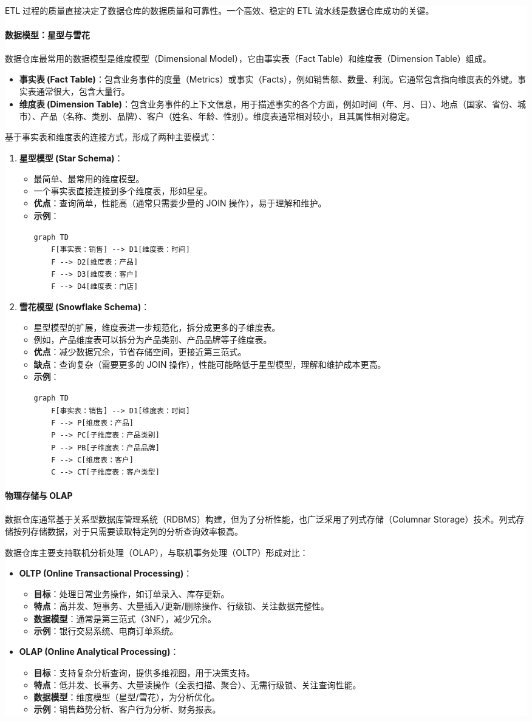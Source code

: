 ETL 过程的质量直接决定了数据仓库的数据质量和可靠性。一个高效、稳定的 ETL 流水线是数据仓库成功的关键。

#### 数据模型：星型与雪花

数据仓库最常用的数据模型是维度模型（Dimensional Model），它由事实表（Fact Table）和维度表（Dimension Table）组成。

*   **事实表 (Fact Table)**：包含业务事件的度量（Metrics）或事实（Facts），例如销售额、数量、利润。它通常包含指向维度表的外键。事实表通常很大，包含大量行。
*   **维度表 (Dimension Table)**：包含业务事件的上下文信息，用于描述事实的各个方面，例如时间（年、月、日）、地点（国家、省份、城市）、产品（名称、类别、品牌）、客户（姓名、年龄、性别）。维度表通常相对较小，且其属性相对稳定。

基于事实表和维度表的连接方式，形成了两种主要模式：

1.  **星型模型 (Star Schema)**：
    *   最简单、最常用的维度模型。
    *   一个事实表直接连接到多个维度表，形如星星。
    *   **优点**：查询简单，性能高（通常只需要少量的 JOIN 操作），易于理解和维护。
    *   **示例**：
        ```mermaid
        graph TD
            F[事实表：销售] --> D1[维度表：时间]
            F --> D2[维度表：产品]
            F --> D3[维度表：客户]
            F --> D4[维度表：门店]
        ```

2.  **雪花模型 (Snowflake Schema)**：
    *   星型模型的扩展，维度表进一步规范化，拆分成更多的子维度表。
    *   例如，产品维度表可以拆分为产品类别、产品品牌等子维度表。
    *   **优点**：减少数据冗余，节省存储空间，更接近第三范式。
    *   **缺点**：查询复杂（需要更多的 JOIN 操作），性能可能略低于星型模型，理解和维护成本更高。
    *   **示例**：
        ```mermaid
        graph TD
            F[事实表：销售] --> D1[维度表：时间]
            F --> P[维度表：产品]
            P --> PC[子维度表：产品类别]
            P --> PB[子维度表：产品品牌]
            F --> C[维度表：客户]
            C --> CT[子维度表：客户类型]
        ```

#### 物理存储与 OLAP

数据仓库通常基于关系型数据库管理系统（RDBMS）构建，但为了分析性能，也广泛采用了列式存储（Columnar Storage）技术。列式存储按列存储数据，对于只需要读取特定列的分析查询效率极高。

数据仓库主要支持联机分析处理（OLAP），与联机事务处理（OLTP）形成对比：

*   **OLTP (Online Transactional Processing)**：
    *   **目标**：处理日常业务操作，如订单录入、库存更新。
    *   **特点**：高并发、短事务、大量插入/更新/删除操作、行级锁、关注数据完整性。
    *   **数据模型**：通常是第三范式（3NF），减少冗余。
    *   **示例**：银行交易系统、电商订单系统。

*   **OLAP (Online Analytical Processing)**：
    *   **目标**：支持复杂分析查询，提供多维视图，用于决策支持。
    *   **特点**：低并发、长事务、大量读操作（全表扫描、聚合）、无需行级锁、关注查询性能。
    *   **数据模型**：维度模型（星型/雪花），为分析优化。
    *   **示例**：销售趋势分析、客户行为分析、财务报表。
